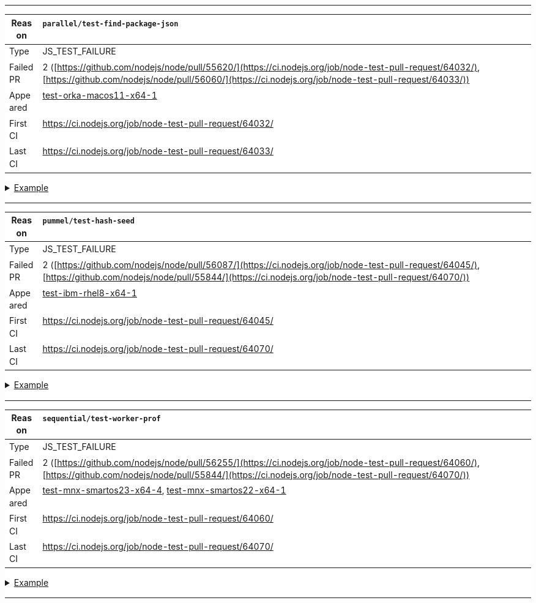 -------

| Reason | <code>parallel/test-find-package-json</code> |
| - | :- |
| Type | JS_TEST_FAILURE |
| Failed PR | 2 ([https://github.com/nodejs/node/pull/55620/](https://ci.nodejs.org/job/node-test-pull-request/64032/), [https://github.com/nodejs/node/pull/56060/](https://ci.nodejs.org/job/node-test-pull-request/64033/)) |
| Appeared | [test-orka-macos11-x64-1](https://ci.nodejs.org/job/node-test-commit-osx/nodes=osx11-x64/62558/console) |
| First CI | https://ci.nodejs.org/job/node-test-pull-request/64032/ |
| Last CI | https://ci.nodejs.org/job/node-test-pull-request/64033/ |

<details><summary><a href="https://ci.nodejs.org/job/node-test-commit-osx/nodes=osx11-x64/62558/console">Example</a></summary></details>

-------

| Reason | <code>pummel/test-hash-seed</code> |
| - | :- |
| Type | JS_TEST_FAILURE |
| Failed PR | 2 ([https://github.com/nodejs/node/pull/56087/](https://ci.nodejs.org/job/node-test-pull-request/64045/), [https://github.com/nodejs/node/pull/55844/](https://ci.nodejs.org/job/node-test-pull-request/64070/)) |
| Appeared | [test-ibm-rhel8-x64-1](https://ci.nodejs.org/job/node-test-commit-linux/nodes=rhel8-x64/62152/console) |
| First CI | https://ci.nodejs.org/job/node-test-pull-request/64045/ |
| Last CI | https://ci.nodejs.org/job/node-test-pull-request/64070/ |

<details><summary><a href="https://ci.nodejs.org/job/node-test-commit-linux/nodes=rhel8-x64/62152/console">Example</a></summary></details>

-------

| Reason | <code>sequential/test-worker-prof</code> |
| - | :- |
| Type | JS_TEST_FAILURE |
| Failed PR | 2 ([https://github.com/nodejs/node/pull/56255/](https://ci.nodejs.org/job/node-test-pull-request/64060/), [https://github.com/nodejs/node/pull/55844/](https://ci.nodejs.org/job/node-test-pull-request/64070/)) |
| Appeared | [test-mnx-smartos23-x64-4](https://ci.nodejs.org/job/node-test-commit-smartos/nodes=smartos23-x64/58185/console), [test-mnx-smartos22-x64-1](https://ci.nodejs.org/job/node-test-commit-smartos/nodes=smartos22-x64/58171/console) |
| First CI | https://ci.nodejs.org/job/node-test-pull-request/64060/ |
| Last CI | https://ci.nodejs.org/job/node-test-pull-request/64070/ |

<details><summary><a href="https://ci.nodejs.org/job/node-test-commit-smartos/nodes=smartos23-x64/58185/console">Example</a></summary></details>

-------

